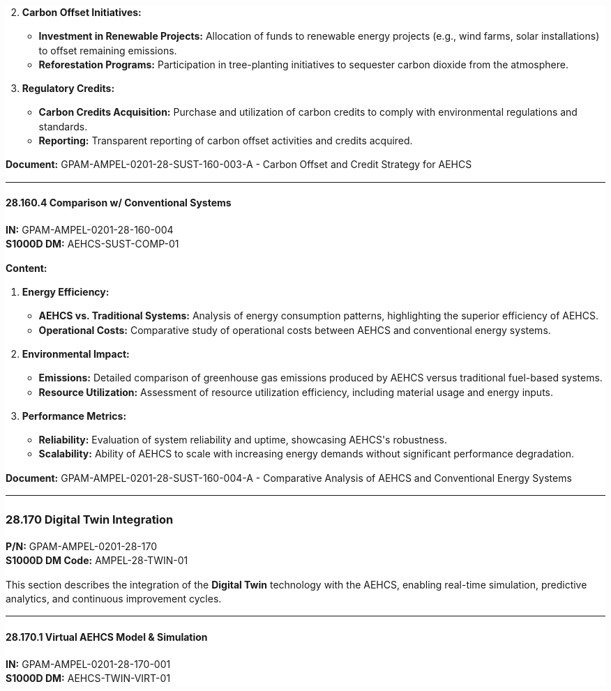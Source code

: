 2. **Carbon Offset Initiatives:**
   - **Investment in Renewable Projects:** Allocation of funds to renewable energy projects (e.g., wind farms, solar installations) to offset remaining emissions.
   - **Reforestation Programs:** Participation in tree-planting initiatives to sequester carbon dioxide from the atmosphere.

3. **Regulatory Credits:**
   - **Carbon Credits Acquisition:** Purchase and utilization of carbon credits to comply with environmental regulations and standards.
   - **Reporting:** Transparent reporting of carbon offset activities and credits acquired.

**Document:** GPAM-AMPEL-0201-28-SUST-160-003-A - Carbon Offset and Credit Strategy for AEHCS

---

#### **28.160.4 Comparison w/ Conventional Systems**

**IN:** GPAM-AMPEL-0201-28-160-004  
**S1000D DM:** AEHCS-SUST-COMP-01

**Content:**

1. **Energy Efficiency:**
   - **AEHCS vs. Traditional Systems:** Analysis of energy consumption patterns, highlighting the superior efficiency of AEHCS.
   - **Operational Costs:** Comparative study of operational costs between AEHCS and conventional energy systems.

2. **Environmental Impact:**
   - **Emissions:** Detailed comparison of greenhouse gas emissions produced by AEHCS versus traditional fuel-based systems.
   - **Resource Utilization:** Assessment of resource utilization efficiency, including material usage and energy inputs.

3. **Performance Metrics:**
   - **Reliability:** Evaluation of system reliability and uptime, showcasing AEHCS's robustness.
   - **Scalability:** Ability of AEHCS to scale with increasing energy demands without significant performance degradation.

**Document:** GPAM-AMPEL-0201-28-SUST-160-004-A - Comparative Analysis of AEHCS and Conventional Energy Systems

---

### **28.170 Digital Twin Integration**

**P/N:** GPAM-AMPEL-0201-28-170  
**S1000D DM Code:** AMPEL-28-TWIN-01  

This section describes the integration of the **Digital Twin** technology with the AEHCS, enabling real-time simulation, predictive analytics, and continuous improvement cycles.

---

#### **28.170.1 Virtual AEHCS Model & Simulation**

**IN:** GPAM-AMPEL-0201-28-170-001  
**S1000D DM:** AEHCS-TWIN-VIRT-01

